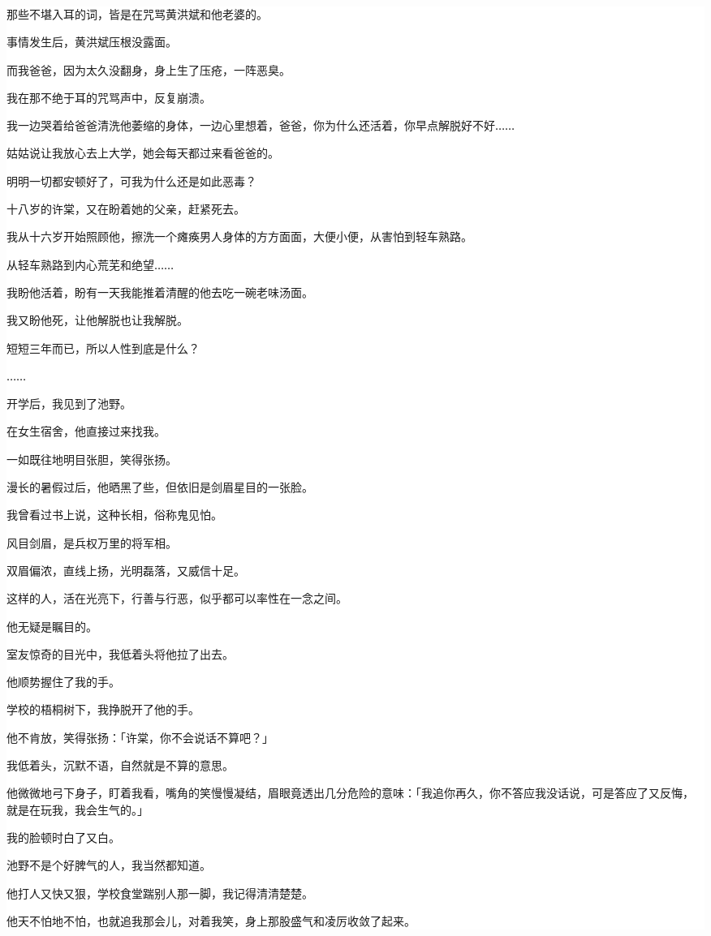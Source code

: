 那些不堪入耳的词，皆是在咒骂黄洪斌和他老婆的。

事情发生后，黄洪斌压根没露面。

而我爸爸，因为太久没翻身，身上生了压疮，一阵恶臭。

我在那不绝于耳的咒骂声中，反复崩溃。

我一边哭着给爸爸清洗他萎缩的身体，一边心里想着，爸爸，你为什么还活着，你早点解脱好不好……

姑姑说让我放心去上大学，她会每天都过来看爸爸的。

明明一切都安顿好了，可我为什么还是如此恶毒？

十八岁的许棠，又在盼着她的父亲，赶紧死去。

我从十六岁开始照顾他，擦洗一个瘫痪男人身体的方方面面，大便小便，从害怕到轻车熟路。

从轻车熟路到内心荒芜和绝望……

我盼他活着，盼有一天我能推着清醒的他去吃一碗老味汤面。

我又盼他死，让他解脱也让我解脱。

短短三年而已，所以人性到底是什么？

……

开学后，我见到了池野。

在女生宿舍，他直接过来找我。

一如既往地明目张胆，笑得张扬。

漫长的暑假过后，他晒黑了些，但依旧是剑眉星目的一张脸。

我曾看过书上说，这种长相，俗称鬼见怕。

风目剑眉，是兵权万里的将军相。

双眉偏浓，直线上扬，光明磊落，又威信十足。

这样的人，活在光亮下，行善与行恶，似乎都可以率性在一念之间。

他无疑是瞩目的。

室友惊奇的目光中，我低着头将他拉了出去。

他顺势握住了我的手。

学校的梧桐树下，我挣脱开了他的手。

他不肯放，笑得张扬：「许棠，你不会说话不算吧？」

我低着头，沉默不语，自然就是不算的意思。

他微微地弓下身子，盯着我看，嘴角的笑慢慢凝结，眉眼竟透出几分危险的意味：「我追你再久，你不答应我没话说，可是答应了又反悔，就是在玩我，我会生气的。」

我的脸顿时白了又白。

池野不是个好脾气的人，我当然都知道。

他打人又快又狠，学校食堂踹别人那一脚，我记得清清楚楚。

他天不怕地不怕，也就追我那会儿，对着我笑，身上那股盛气和凌厉收敛了起来。
